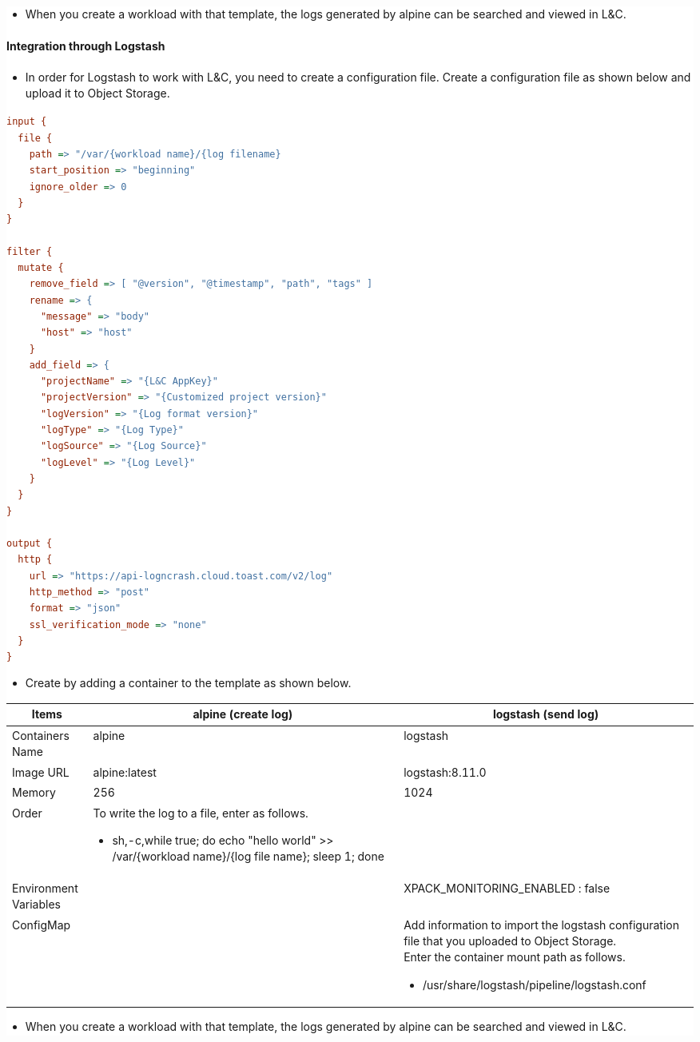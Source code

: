 * When you create a workload with that template, the logs generated by alpine can be searched and viewed in L&C.

#### Integration through Logstash

* In order for Logstash to work with L&C, you need to create a configuration file. Create a configuration file as shown below and upload it to Object Storage.

```ini
input {
  file {
    path => "/var/{workload name}/{log filename}
    start_position => "beginning"
    ignore_older => 0
  }
}

filter {
  mutate {
    remove_field => [ "@version", "@timestamp", "path", "tags" ]
    rename => {
      "message" => "body"
      "host" => "host"
    }
    add_field => {
      "projectName" => "{L&C AppKey}"
      "projectVersion" => "{Customized project version}"
      "logVersion" => "{Log format version}"
      "logType" => "{Log Type}"
      "logSource" => "{Log Source}"
      "logLevel" => "{Log Level}"
    }
  }
}

output {
  http {
    url => "https://api-logncrash.cloud.toast.com/v2/log"
    http_method => "post"
    format => "json"
    ssl_verification_mode => "none"
  }
}
```

* Create by adding a container to the template as shown below.

| Items | alpine (create log) | logstash (send log) |
| --- | -------------- | ---------------- |
| Containers Name | alpine | logstash |
| Image URL | alpine:latest | logstash:8.11.0 |
| Memory | 256 | 1024 |
| Order | To write the log to a file, enter as follows.<ul><li>sh,-c,while true; do echo "hello world" >> /var/{workload name}/{log file name}; sleep 1; done</li></ul> |  |
| Environment Variables |  | XPACK_MONITORING_ENABLED : false |
| ConfigMap |  | Add information to import the logstash configuration file that you uploaded to Object Storage.<br>Enter the container mount path as follows.<ul><li>/usr/share/logstash/pipeline/logstash.conf</li></ul> |

* When you create a workload with that template, the logs generated by alpine can be searched and viewed in L&C.
